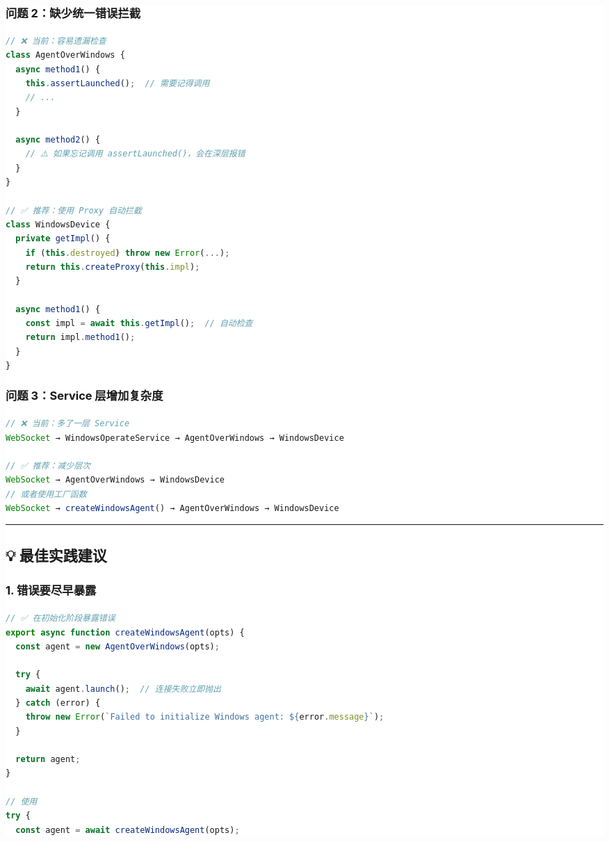 ### 问题 2：缺少统一错误拦截

```typescript
// ❌ 当前：容易遗漏检查
class AgentOverWindows {
  async method1() {
    this.assertLaunched();  // 需要记得调用
    // ...
  }
  
  async method2() {
    // ⚠️ 如果忘记调用 assertLaunched()，会在深层报错
  }
}

// ✅ 推荐：使用 Proxy 自动拦截
class WindowsDevice {
  private getImpl() {
    if (this.destroyed) throw new Error(...);
    return this.createProxy(this.impl);
  }
  
  async method1() {
    const impl = await this.getImpl();  // 自动检查
    return impl.method1();
  }
}
```

### 问题 3：Service 层增加复杂度

```typescript
// ❌ 当前：多了一层 Service
WebSocket → WindowsOperateService → AgentOverWindows → WindowsDevice

// ✅ 推荐：减少层次
WebSocket → AgentOverWindows → WindowsDevice
// 或者使用工厂函数
WebSocket → createWindowsAgent() → AgentOverWindows → WindowsDevice
```

---

## 💡 最佳实践建议

### 1. 错误要尽早暴露

```typescript
// ✅ 在初始化阶段暴露错误
export async function createWindowsAgent(opts) {
  const agent = new AgentOverWindows(opts);
  
  try {
    await agent.launch();  // 连接失败立即抛出
  } catch (error) {
    throw new Error(`Failed to initialize Windows agent: ${error.message}`);
  }
  
  return agent;
}

// 使用
try {
  const agent = await createWindowsAgent(opts);
```